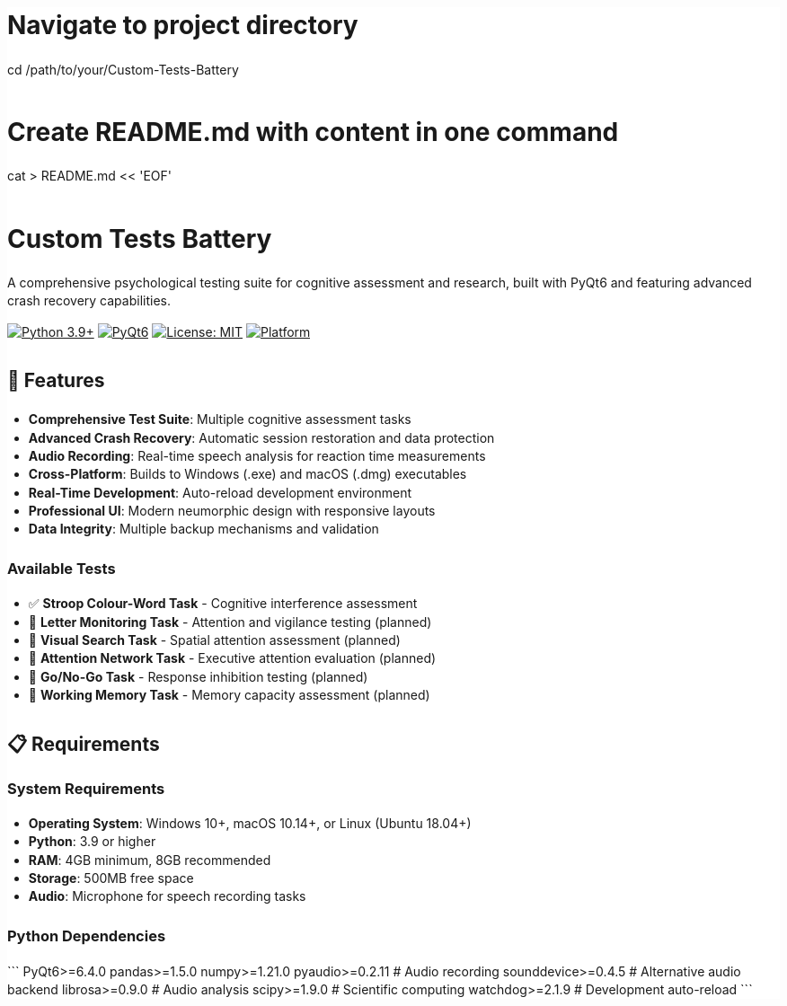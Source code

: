 # Navigate to project directory
cd /path/to/your/Custom-Tests-Battery

# Create README.md with content in one command
cat > README.md << 'EOF'
# Custom Tests Battery

A comprehensive psychological testing suite for cognitive assessment and research, built with PyQt6 and featuring advanced crash recovery capabilities.

[![Python 3.9+](https://img.shields.io/badge/python-3.9+-blue.svg)](https://www.python.org/downloads/)
[![PyQt6](https://img.shields.io/badge/PyQt6-6.4+-green.svg)](https://pypi.org/project/PyQt6/)
[![License: MIT](https://img.shields.io/badge/License-MIT-yellow.svg)](https://opensource.org/licenses/MIT)
[![Platform](https://img.shields.io/badge/platform-Windows%20%7C%20macOS%20%7C%20Linux-lightgrey.svg)](https://github.com/yourusername/custom-tests-battery)

## 🧪 Features

- **Comprehensive Test Suite**: Multiple cognitive assessment tasks
- **Advanced Crash Recovery**: Automatic session restoration and data protection
- **Audio Recording**: Real-time speech analysis for reaction time measurements
- **Cross-Platform**: Builds to Windows (.exe) and macOS (.dmg) executables
- **Real-Time Development**: Auto-reload development environment
- **Professional UI**: Modern neumorphic design with responsive layouts
- **Data Integrity**: Multiple backup mechanisms and validation

### Available Tests

- ✅ **Stroop Colour-Word Task** - Cognitive interference assessment
- 🚧 **Letter Monitoring Task** - Attention and vigilance testing (planned)
- 🚧 **Visual Search Task** - Spatial attention assessment (planned)
- 🚧 **Attention Network Task** - Executive attention evaluation (planned)
- 🚧 **Go/No-Go Task** - Response inhibition testing (planned)
- 🚧 **Working Memory Task** - Memory capacity assessment (planned)

## 📋 Requirements

### System Requirements
- **Operating System**: Windows 10+, macOS 10.14+, or Linux (Ubuntu 18.04+)
- **Python**: 3.9 or higher
- **RAM**: 4GB minimum, 8GB recommended
- **Storage**: 500MB free space
- **Audio**: Microphone for speech recording tasks

### Python Dependencies
\`\`\`
PyQt6>=6.4.0
pandas>=1.5.0
numpy>=1.21.0
pyaudio>=0.2.11          # Audio recording
sounddevice>=0.4.5       # Alternative audio backend
librosa>=0.9.0           # Audio analysis
scipy>=1.9.0             # Scientific computing
watchdog>=2.1.9          # Development auto-reload
\`\`\`

